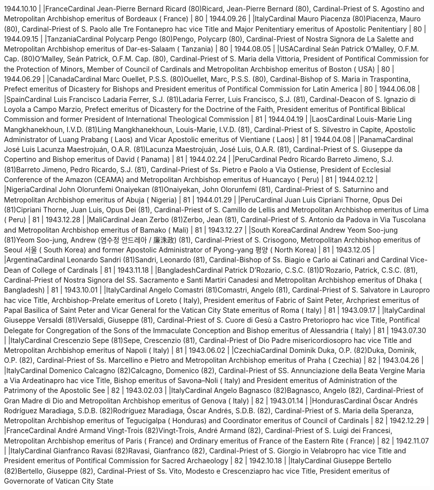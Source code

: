 1944.10.10 | |FranceCardinal Jean-Pierre Bernard Ricard (80)Ricard, Jean-Pierre Bernard (80), Cardinal-Priest of S. Agostino and Metropolitan Archbishop emeritus of Bordeaux ( France) | 80 | 1944.09.26 | |ItalyCardinal Mauro Piacenza (80)Piacenza, Mauro (80), Cardinal-Priest of S. Paolo alle Tre Fontanepro hac vice Title and Major Penitentiary emeritus of Apostolic Penitentiary | 80 | 1944.09.15 | |TanzaniaCardinal Polycarp Pengo (80)Pengo, Polycarp (80), Cardinal-Priest of Nostra Signora de La Salette and Metropolitan Archbishop emeritus of Dar-es-Salaam ( Tanzania) | 80 | 1944.08.05 | |USACardinal Seán Patrick O’Malley, O.F.M. Cap. (80)O’Malley, Seán Patrick, O.F.M. Cap. (80), Cardinal-Priest of S. Maria della Vittoria, President of Pontifical Commission for the Protection of Minors, Member of Council of Cardinals and Metropolitan Archbishop emeritus of Boston ( USA) | 80 | 1944.06.29 | |CanadaCardinal Marc Ouellet, P.S.S. (80)Ouellet, Marc, P.S.S. (80), Cardinal-Bishop of S. Maria in Traspontina, Prefect emeritus of Dicastery for Bishops and President emeritus of Pontifical Commission for Latin America | 80 | 1944.06.08 | |SpainCardinal Luis Francisco Ladaria Ferrer, S.J. (81)Ladaria Ferrer, Luis Francisco, S.J. (81), Cardinal-Deacon of S. Ignazio di Loyola a Campo Marzio, Prefect emeritus of Dicastery for the Doctrine of the Faith, President emeritus of Pontifical Biblical Commission and former President of International Theological Commission | 81 | 1944.04.19 | |LaosCardinal Louis-Marie Ling Mangkhanekhoun, I.V.D. (81)Ling Mangkhanekhoun, Louis-Marie, I.V.D. (81), Cardinal-Priest of S. Silvestro in Capite, Apostolic Administrator of Luang Prabang ( Laos) and Vicar Apostolic emeritus of Vientiane ( Laos) | 81 | 1944.04.08 | |PanamaCardinal José Luis Lacunza Maestrojuán, O.A.R. (81)Lacunza Maestrojuán, José Luis, O.A.R. (81), Cardinal-Priest of S. Giuseppe da Copertino and Bishop emeritus of David ( Panama) | 81 | 1944.02.24 | |PeruCardinal Pedro Ricardo Barreto Jimeno, S.J. (81)Barreto Jimeno, Pedro Ricardo, S.J. (81), Cardinal-Priest of Ss. Pietro e Paolo a Via Ostiense, President of Ecclesial Conference of the Amazon (CEAMA) and Metropolitan Archbishop emeritus of Huancayo ( Peru) | 81 | 1944.02.12 | |NigeriaCardinal John Olorunfemi Onaiyekan (81)Onaiyekan, John Olorunfemi (81), Cardinal-Priest of S. Saturnino and Metropolitan Archbishop emeritus of Abuja ( Nigeria) | 81 | 1944.01.29 | |PeruCardinal Juan Luis Cipriani Thorne, Opus Dei (81)Cipriani Thorne, Juan Luis, Opus Dei (81), Cardinal-Priest of S. Camillo de Lellis and Metropolitan Archbishop emeritus of Lima ( Peru) | 81 | 1943.12.28 | |MaliCardinal Jean Zerbo (81)Zerbo, Jean (81), Cardinal-Priest of S. Antonio da Padova in Via Tuscolana and Metropolitan Archbishop emeritus of Bamako ( Mali) | 81 | 1943.12.27 | |South KoreaCardinal Andrew Yeom Soo-jung (81)Yeom Soo-jung, Andrew (염수정 안드레아 / 廉洙政) (81), Cardinal-Priest of S. Crisogono, Metropolitan Archbishop emeritus of Seoul 서울 ( South Korea) and former Apostolic Administrator of Pyong-yang 평양 ( North Korea) | 81 | 1943.12.05 | |ArgentinaCardinal Leonardo Sandri (81)Sandri, Leonardo (81), Cardinal-Bishop of Ss. Biagio e Carlo ai Catinari and Cardinal Vice-Dean of College of Cardinals | 81 | 1943.11.18 | |BangladeshCardinal Patrick D’Rozario, C.S.C. (81)D’Rozario, Patrick, C.S.C. (81), Cardinal-Priest of Nostra Signora del SS. Sacramento e Santi Martiri Canadesi and Metropolitan Archbishop emeritus of Dhaka ( Bangladesh) | 81 | 1943.10.01 | |ItalyCardinal Angelo Comastri (81)Comastri, Angelo (81), Cardinal-Priest of S. Salvatore in Lauropro hac vice Title, Archbishop-Prelate emeritus of Loreto ( Italy), President emeritus of Fabric of Saint Peter, Archpriest emeritus of Papal Basilica of Saint Peter and Vicar General for the Vatican City State emeritus of Roma ( Italy) | 81 | 1943.09.17 | |ItalyCardinal Giuseppe Versaldi (81)Versaldi, Giuseppe (81), Cardinal-Priest of S. Cuore di Gesù a Castro Pretoriopro hac vice Title, Pontifical Delegate for Congregation of the Sons of the Immaculate Conception and Bishop emeritus of Alessandria ( Italy) | 81 | 1943.07.30 | |ItalyCardinal Crescenzio Sepe (81)Sepe, Crescenzio (81), Cardinal-Priest of Dio Padre misericordiosopro hac vice Title and Metropolitan Archbishop emeritus of Napoli ( Italy) | 81 | 1943.06.02 | |CzechiaCardinal Dominik Duka, O.P. (82)Duka, Dominik, O.P. (82), Cardinal-Priest of Ss. Marcellino e Pietro and Metropolitan Archbishop emeritus of Praha ( Czechia) | 82 | 1943.04.26 | |ItalyCardinal Domenico Calcagno (82)Calcagno, Domenico (82), Cardinal-Priest of SS. Annunciazione della Beata Vergine Maria a Via Ardeatinapro hac vice Title, Bishop emeritus of Savona–Noli ( Italy) and President emeritus of Administration of the Patrimony of the Apostolic See | 82 | 1943.02.03 | |ItalyCardinal Angelo Bagnasco (82)Bagnasco, Angelo (82), Cardinal-Priest of Gran Madre di Dio and Metropolitan Archbishop emeritus of Genova ( Italy) | 82 | 1943.01.14 | |HondurasCardinal Óscar Andrés Rodríguez Maradiaga, S.D.B. (82)Rodríguez Maradiaga, Óscar Andrés, S.D.B. (82), Cardinal-Priest of S. Maria della Speranza, Metropolitan Archbishop emeritus of Tegucigalpa ( Honduras) and Coordinator emeritus of Council of Cardinals | 82 | 1942.12.29 | |FranceCardinal André Armand Vingt-Trois (82)Vingt-Trois, André Armand (82), Cardinal-Priest of S. Luigi dei Francesi, Metropolitan Archbishop emeritus of Paris ( France) and Ordinary emeritus of France of the Eastern Rite ( France) | 82 | 1942.11.07 | |ItalyCardinal Gianfranco Ravasi (82)Ravasi, Gianfranco (82), Cardinal-Priest of S. Giorgio in Velabropro hac vice Title and President emeritus of Pontifical Commission for Sacred Archaeology | 82 | 1942.10.18 | |ItalyCardinal Giuseppe Bertello (82)Bertello, Giuseppe (82), Cardinal-Priest of Ss. Vito, Modesto e Crescenziapro hac vice Title, President emeritus of Governorate of Vatican City State